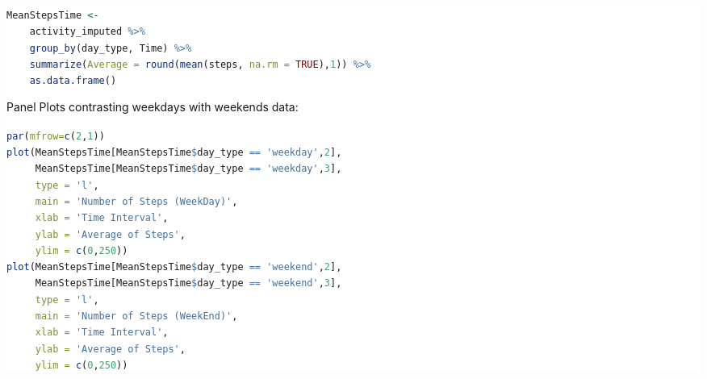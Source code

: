 ```r
MeanStepsTime <-
    activity_imputed %>%
    group_by(day_type, Time) %>%
    summarize(Average = round(mean(steps, na.rm = TRUE),1)) %>%
    as.data.frame()
```
Panel Plots contrasting weekdays with weekends data:

```r
par(mfrow=c(2,1))
plot(MeanStepsTime[MeanStepsTime$day_type == 'weekday',2],
     MeanStepsTime[MeanStepsTime$day_type == 'weekday',3],
     type = 'l',
     main = 'Number of Steps (WeekDay)',
     xlab = 'Time Interval',
     ylab = 'Average of Steps',
     ylim = c(0,250))
plot(MeanStepsTime[MeanStepsTime$day_type == 'weekend',2],
     MeanStepsTime[MeanStepsTime$day_type == 'weekend',3],
     type = 'l',
     main = 'Number of Steps (WeekEnd)',
     xlab = 'Time Interval',
     ylab = 'Average of Steps',
     ylim = c(0,250))
```
